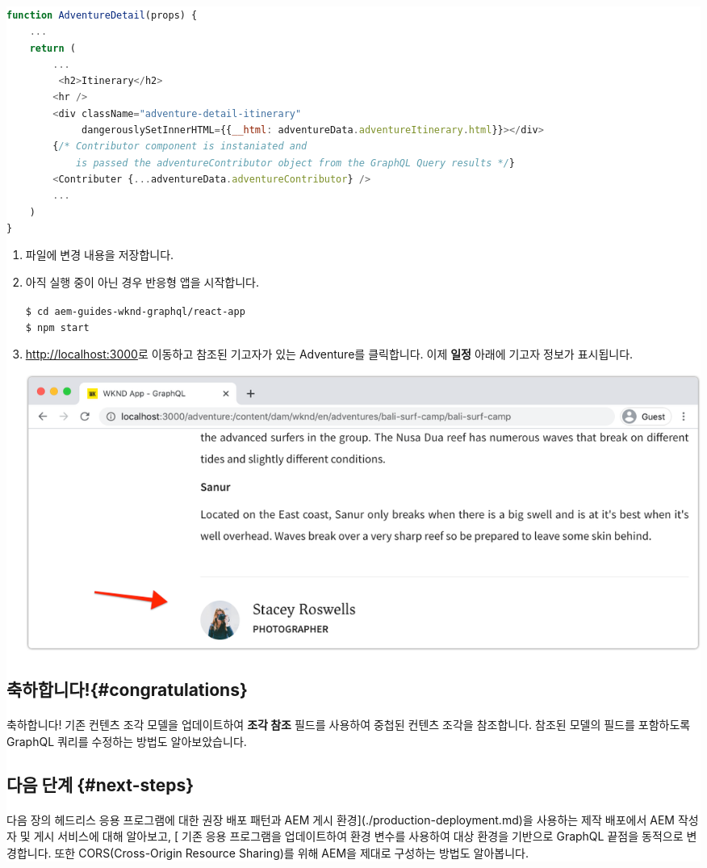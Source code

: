    ```javascript
   function AdventureDetail(props) {
       ...
       return (
           ...
            <h2>Itinerary</h2>
           <hr />
           <div className="adventure-detail-itinerary"
                dangerouslySetInnerHTML={{__html: adventureData.adventureItinerary.html}}></div>
           {/* Contributor component is instaniated and 
               is passed the adventureContributor object from the GraphQL Query results */}
           <Contributer {...adventureData.adventureContributor} />
           ...
       )
   }
   ```

1. 파일에 변경 내용을 저장합니다.
1. 아직 실행 중이 아닌 경우 반응형 앱을 시작합니다.

   ```shell
   $ cd aem-guides-wknd-graphql/react-app
   $ npm start
   ```

1. [http://localhost:3000](http://localhost:3000/)로 이동하고 참조된 기고자가 있는 Adventure를 클릭합니다. 이제 **일정** 아래에 기고자 정보가 표시됩니다.

   ![앱에 추가된 콘텐츠 작가](assets/fragment-references/contributor-added-detail.png)

## 축하합니다!{#congratulations}

축하합니다! 기존 컨텐츠 조각 모델을 업데이트하여 **조각 참조** 필드를 사용하여 중첩된 컨텐츠 조각을 참조합니다. 참조된 모델의 필드를 포함하도록 GraphQL 쿼리를 수정하는 방법도 알아보았습니다.

## 다음 단계 {#next-steps}

다음 장의 헤드리스 응용 프로그램에 대한 권장 배포 패턴과 AEM 게시 환경](./production-deployment.md)을 사용하는 제작 배포에서 AEM 작성자 및 게시 서비스에 대해 알아보고, [ 기존 응용 프로그램을 업데이트하여 환경 변수를 사용하여 대상 환경을 기반으로 GraphQL 끝점을 동적으로 변경합니다. 또한 CORS(Cross-Origin Resource Sharing)를 위해 AEM을 제대로 구성하는 방법도 알아봅니다.
